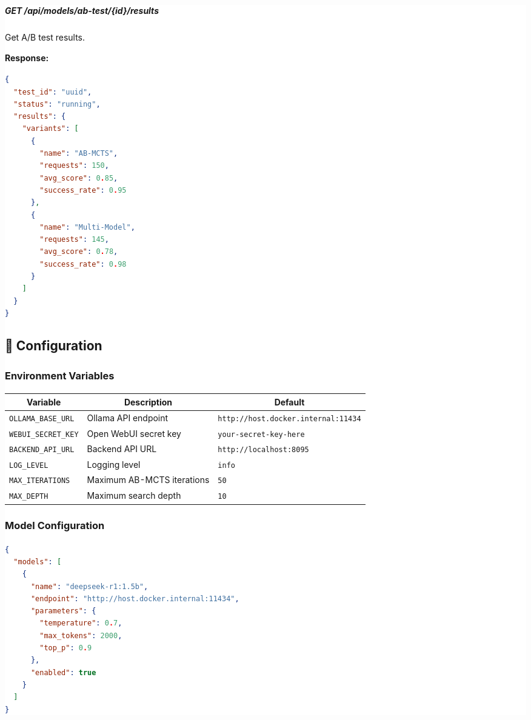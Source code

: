 ##### GET /api/models/ab-test/{id}/results
Get A/B test results.

**Response:**
```json
{
  "test_id": "uuid",
  "status": "running",
  "results": {
    "variants": [
      {
        "name": "AB-MCTS",
        "requests": 150,
        "avg_score": 0.85,
        "success_rate": 0.95
      },
      {
        "name": "Multi-Model",
        "requests": 145,
        "avg_score": 0.78,
        "success_rate": 0.98
      }
    ]
  }
}
```

## 🔧 Configuration

### Environment Variables

| Variable | Description | Default |
|----------|-------------|---------|
| `OLLAMA_BASE_URL` | Ollama API endpoint | `http://host.docker.internal:11434` |
| `WEBUI_SECRET_KEY` | Open WebUI secret key | `your-secret-key-here` |
| `BACKEND_API_URL` | Backend API URL | `http://localhost:8095` |
| `LOG_LEVEL` | Logging level | `info` |
| `MAX_ITERATIONS` | Maximum AB-MCTS iterations | `50` |
| `MAX_DEPTH` | Maximum search depth | `10` |

### Model Configuration

```json
{
  "models": [
    {
      "name": "deepseek-r1:1.5b",
      "endpoint": "http://host.docker.internal:11434",
      "parameters": {
        "temperature": 0.7,
        "max_tokens": 2000,
        "top_p": 0.9
      },
      "enabled": true
    }
  ]
}
```
